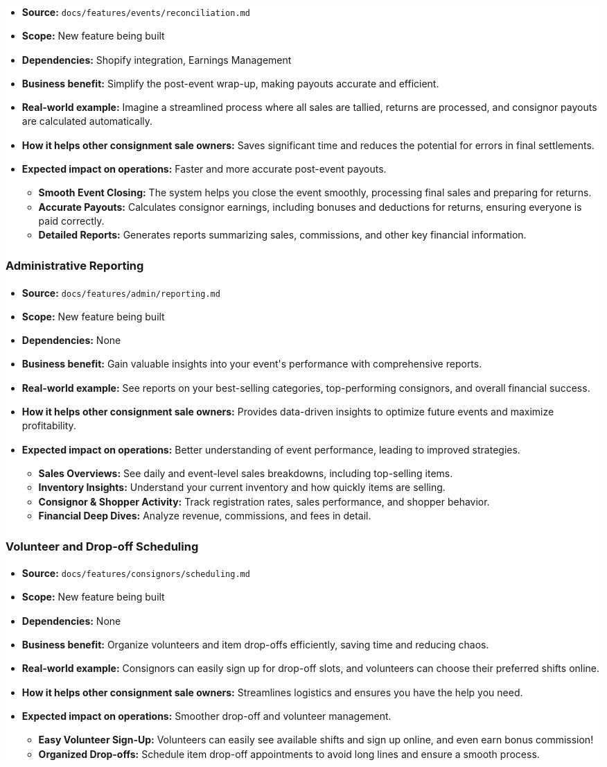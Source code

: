 - **Source:** `docs/features/events/reconciliation.md`
- **Scope:** New feature being built
- **Dependencies:** Shopify integration, Earnings Management
- **Business benefit:**  Simplify the post-event wrap-up, making payouts accurate and efficient.
- **Real-world example:**  Imagine a streamlined process where all sales are tallied, returns are processed, and consignor payouts are calculated automatically.
- **How it helps other consignment sale owners:**  Saves significant time and reduces the potential for errors in final settlements.
- **Expected impact on operations:**  Faster and more accurate post-event payouts.

    - **Smooth Event Closing:**  The system helps you close the event smoothly, processing final sales and preparing for returns.
    - **Accurate Payouts:**  Calculates consignor earnings, including bonuses and deductions for returns, ensuring everyone is paid correctly.
    - **Detailed Reports:**  Generates reports summarizing sales, commissions, and other key financial information.

### Administrative Reporting

- **Source:** `docs/features/admin/reporting.md`
- **Scope:** New feature being built
- **Dependencies:** None
- **Business benefit:**  Gain valuable insights into your event's performance with comprehensive reports.
- **Real-world example:**  See reports on your best-selling categories, top-performing consignors, and overall financial success.
- **How it helps other consignment sale owners:**  Provides data-driven insights to optimize future events and maximize profitability.
- **Expected impact on operations:**  Better understanding of event performance, leading to improved strategies.

    - **Sales Overviews:** See daily and event-level sales breakdowns, including top-selling items.
    - **Inventory Insights:** Understand your current inventory and how quickly items are selling.
    - **Consignor & Shopper Activity:** Track registration rates, sales performance, and shopper behavior.
    - **Financial Deep Dives:** Analyze revenue, commissions, and fees in detail.

### Volunteer and Drop-off Scheduling

- **Source:** `docs/features/consignors/scheduling.md`
- **Scope:** New feature being built
- **Dependencies:** None
- **Business benefit:**  Organize volunteers and item drop-offs efficiently, saving time and reducing chaos.
- **Real-world example:**  Consignors can easily sign up for drop-off slots, and volunteers can choose their preferred shifts online.
- **How it helps other consignment sale owners:**  Streamlines logistics and ensures you have the help you need.
- **Expected impact on operations:**  Smoother drop-off and volunteer management.

    - **Easy Volunteer Sign-Up:** Volunteers can easily see available shifts and sign up online, and even earn bonus commission!
    - **Organized Drop-offs:**  Schedule item drop-off appointments to avoid long lines and ensure a smooth process.
